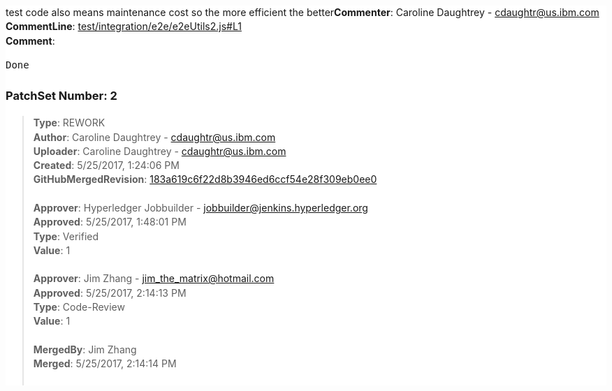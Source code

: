 test code also means maintenance cost so the more efficient the better</pre><strong>Commenter</strong>: Caroline Daughtrey - cdaughtr@us.ibm.com<br><strong>CommentLine</strong>: [test/integration/e2e/e2eUtils2.js#L1](https://github.com/hyperledger-gerrit-archive/fabric-sdk-node/blob/9d11a5f00e89739cf2905026ef054240c5d71bb7/test/integration/e2e/e2eUtils2.js#L1)<br><strong>Comment</strong>: <pre>Done</pre></blockquote><h3>PatchSet Number: 2</h3><blockquote><strong>Type</strong>: REWORK<br><strong>Author</strong>: Caroline Daughtrey - cdaughtr@us.ibm.com<br><strong>Uploader</strong>: Caroline Daughtrey - cdaughtr@us.ibm.com<br><strong>Created</strong>: 5/25/2017, 1:24:06 PM<br><strong>GitHubMergedRevision</strong>: [183a619c6f22d8b3946ed6ccf54e28f309eb0ee0](https://github.com/hyperledger-gerrit-archive/fabric-sdk-node/commit/183a619c6f22d8b3946ed6ccf54e28f309eb0ee0)<br><br><strong>Approver</strong>: Hyperledger Jobbuilder - jobbuilder@jenkins.hyperledger.org<br><strong>Approved</strong>: 5/25/2017, 1:48:01 PM<br><strong>Type</strong>: Verified<br><strong>Value</strong>: 1<br><br><strong>Approver</strong>: Jim Zhang - jim_the_matrix@hotmail.com<br><strong>Approved</strong>: 5/25/2017, 2:14:13 PM<br><strong>Type</strong>: Code-Review<br><strong>Value</strong>: 1<br><br><strong>MergedBy</strong>: Jim Zhang<br><strong>Merged</strong>: 5/25/2017, 2:14:14 PM<br><br></blockquote>